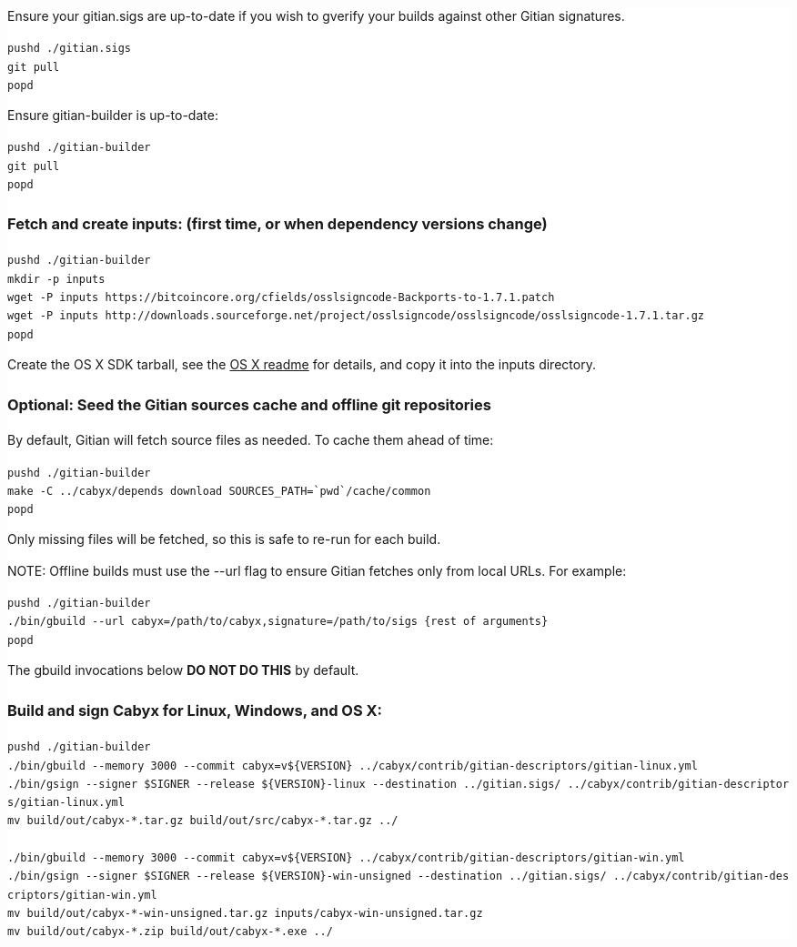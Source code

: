 Ensure your gitian.sigs are up-to-date if you wish to gverify your builds against other Gitian signatures.

    pushd ./gitian.sigs
    git pull
    popd

Ensure gitian-builder is up-to-date:

    pushd ./gitian-builder
    git pull
    popd

### Fetch and create inputs: (first time, or when dependency versions change)

    pushd ./gitian-builder
    mkdir -p inputs
    wget -P inputs https://bitcoincore.org/cfields/osslsigncode-Backports-to-1.7.1.patch
    wget -P inputs http://downloads.sourceforge.net/project/osslsigncode/osslsigncode/osslsigncode-1.7.1.tar.gz
    popd

Create the OS X SDK tarball, see the [OS X readme](README_osx.md) for details, and copy it into the inputs directory.

### Optional: Seed the Gitian sources cache and offline git repositories

By default, Gitian will fetch source files as needed. To cache them ahead of time:

    pushd ./gitian-builder
    make -C ../cabyx/depends download SOURCES_PATH=`pwd`/cache/common
    popd

Only missing files will be fetched, so this is safe to re-run for each build.

NOTE: Offline builds must use the --url flag to ensure Gitian fetches only from local URLs. For example:

    pushd ./gitian-builder
    ./bin/gbuild --url cabyx=/path/to/cabyx,signature=/path/to/sigs {rest of arguments}
    popd

The gbuild invocations below <b>DO NOT DO THIS</b> by default.

### Build and sign Cabyx for Linux, Windows, and OS X:

    pushd ./gitian-builder
    ./bin/gbuild --memory 3000 --commit cabyx=v${VERSION} ../cabyx/contrib/gitian-descriptors/gitian-linux.yml
    ./bin/gsign --signer $SIGNER --release ${VERSION}-linux --destination ../gitian.sigs/ ../cabyx/contrib/gitian-descriptors/gitian-linux.yml
    mv build/out/cabyx-*.tar.gz build/out/src/cabyx-*.tar.gz ../

    ./bin/gbuild --memory 3000 --commit cabyx=v${VERSION} ../cabyx/contrib/gitian-descriptors/gitian-win.yml
    ./bin/gsign --signer $SIGNER --release ${VERSION}-win-unsigned --destination ../gitian.sigs/ ../cabyx/contrib/gitian-descriptors/gitian-win.yml
    mv build/out/cabyx-*-win-unsigned.tar.gz inputs/cabyx-win-unsigned.tar.gz
    mv build/out/cabyx-*.zip build/out/cabyx-*.exe ../

